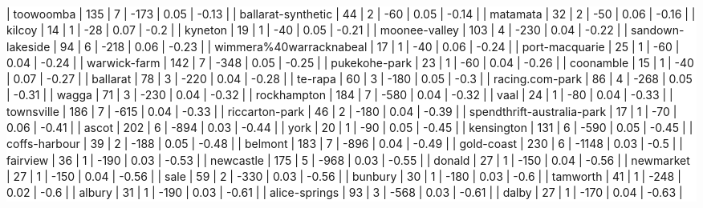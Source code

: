 | toowoomba                  |    135 |      7 |     -173 | 0.05 | -0.13 |
| ballarat-synthetic         |     44 |      2 |      -60 | 0.05 | -0.14 |
| matamata                   |     32 |      2 |      -50 | 0.06 | -0.16 |
| kilcoy                     |     14 |      1 |      -28 | 0.07 | -0.2  |
| kyneton                    |     19 |      1 |      -40 | 0.05 | -0.21 |
| moonee-valley              |    103 |      4 |     -230 | 0.04 | -0.22 |
| sandown-lakeside           |     94 |      6 |     -218 | 0.06 | -0.23 |
| wimmera%40warracknabeal    |     17 |      1 |      -40 | 0.06 | -0.24 |
| port-macquarie             |     25 |      1 |      -60 | 0.04 | -0.24 |
| warwick-farm               |    142 |      7 |     -348 | 0.05 | -0.25 |
| pukekohe-park              |     23 |      1 |      -60 | 0.04 | -0.26 |
| coonamble                  |     15 |      1 |      -40 | 0.07 | -0.27 |
| ballarat                   |     78 |      3 |     -220 | 0.04 | -0.28 |
| te-rapa                    |     60 |      3 |     -180 | 0.05 | -0.3  |
| racing.com-park            |     86 |      4 |     -268 | 0.05 | -0.31 |
| wagga                      |     71 |      3 |     -230 | 0.04 | -0.32 |
| rockhampton                |    184 |      7 |     -580 | 0.04 | -0.32 |
| vaal                       |     24 |      1 |      -80 | 0.04 | -0.33 |
| townsville                 |    186 |      7 |     -615 | 0.04 | -0.33 |
| riccarton-park             |     46 |      2 |     -180 | 0.04 | -0.39 |
| spendthrift-australia-park |     17 |      1 |      -70 | 0.06 | -0.41 |
| ascot                      |    202 |      6 |     -894 | 0.03 | -0.44 |
| york                       |     20 |      1 |      -90 | 0.05 | -0.45 |
| kensington                 |    131 |      6 |     -590 | 0.05 | -0.45 |
| coffs-harbour              |     39 |      2 |     -188 | 0.05 | -0.48 |
| belmont                    |    183 |      7 |     -896 | 0.04 | -0.49 |
| gold-coast                 |    230 |      6 |    -1148 | 0.03 | -0.5  |
| fairview                   |     36 |      1 |     -190 | 0.03 | -0.53 |
| newcastle                  |    175 |      5 |     -968 | 0.03 | -0.55 |
| donald                     |     27 |      1 |     -150 | 0.04 | -0.56 |
| newmarket                  |     27 |      1 |     -150 | 0.04 | -0.56 |
| sale                       |     59 |      2 |     -330 | 0.03 | -0.56 |
| bunbury                    |     30 |      1 |     -180 | 0.03 | -0.6  |
| tamworth                   |     41 |      1 |     -248 | 0.02 | -0.6  |
| albury                     |     31 |      1 |     -190 | 0.03 | -0.61 |
| alice-springs              |     93 |      3 |     -568 | 0.03 | -0.61 |
| dalby                      |     27 |      1 |     -170 | 0.04 | -0.63 |